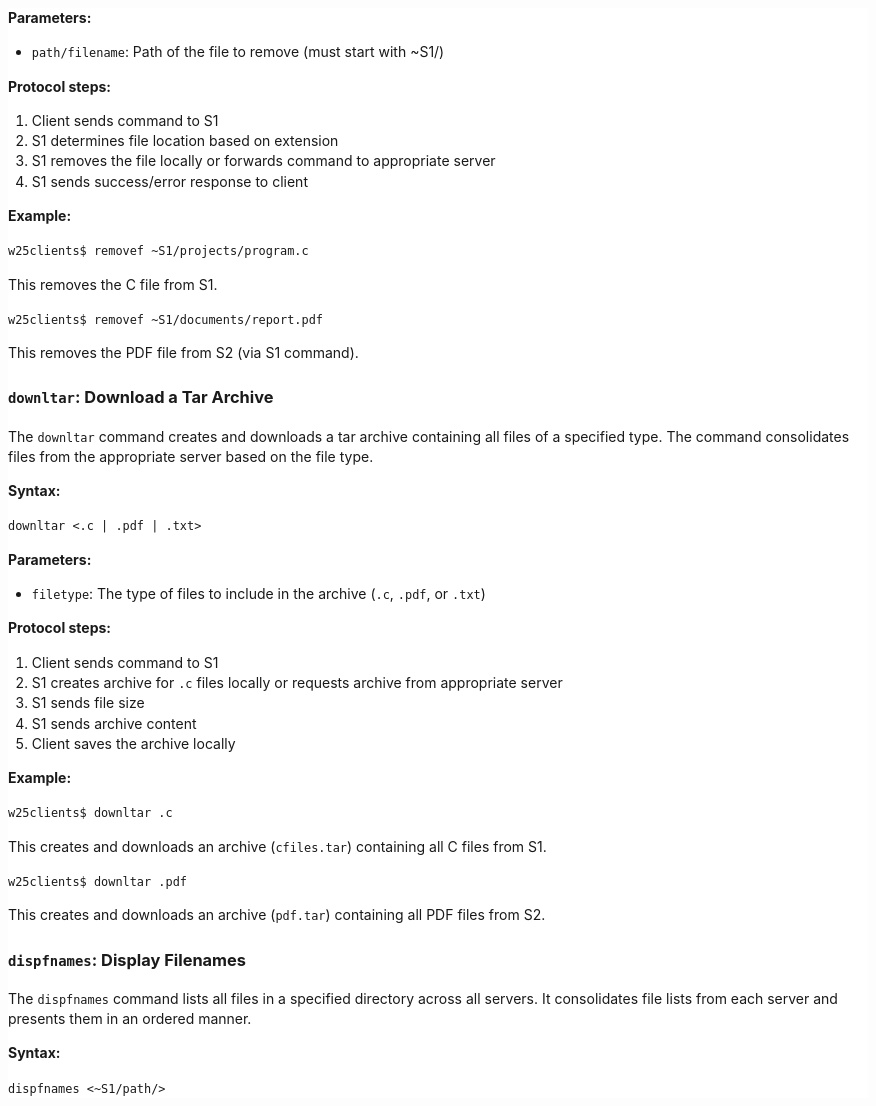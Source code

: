 **Parameters:**
- `path/filename`: Path of the file to remove (must start with ~S1/)

**Protocol steps:**
1. Client sends command to S1
2. S1 determines file location based on extension
3. S1 removes the file locally or forwards command to appropriate server
4. S1 sends success/error response to client

**Example:**
```
w25clients$ removef ~S1/projects/program.c
```
This removes the C file from S1.

```
w25clients$ removef ~S1/documents/report.pdf
```
This removes the PDF file from S2 (via S1 command).

### `downltar`: Download a Tar Archive

The `downltar` command creates and downloads a tar archive containing all files of a specified type. The command consolidates files from the appropriate server based on the file type.

**Syntax:**
```
downltar <.c | .pdf | .txt>
```

**Parameters:**
- `filetype`: The type of files to include in the archive (`.c`, `.pdf`, or `.txt`)

**Protocol steps:**
1. Client sends command to S1
2. S1 creates archive for `.c` files locally or requests archive from appropriate server
3. S1 sends file size
4. S1 sends archive content
5. Client saves the archive locally

**Example:**
```
w25clients$ downltar .c
```
This creates and downloads an archive (`cfiles.tar`) containing all C files from S1.

```
w25clients$ downltar .pdf
```
This creates and downloads an archive (`pdf.tar`) containing all PDF files from S2.

### `dispfnames`: Display Filenames

The `dispfnames` command lists all files in a specified directory across all servers. It consolidates file lists from each server and presents them in an ordered manner.

**Syntax:**
```
dispfnames <~S1/path/>
```

